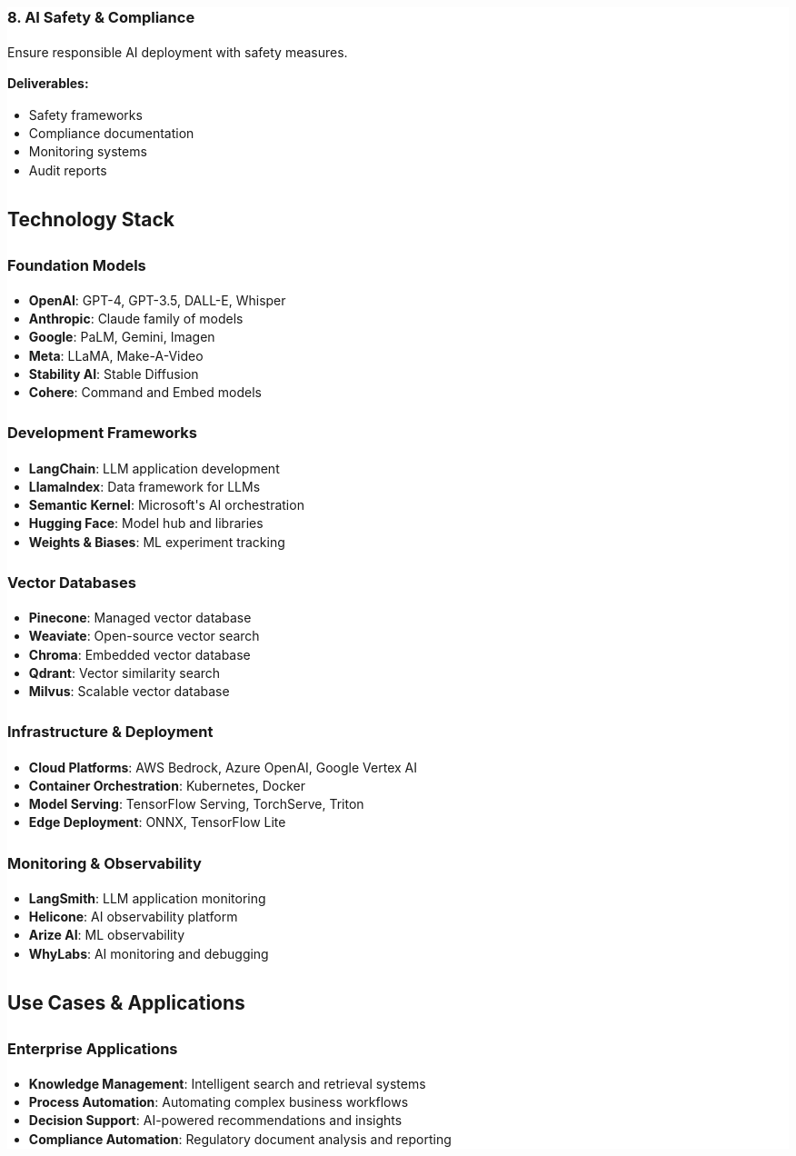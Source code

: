 ### 8. AI Safety & Compliance
Ensure responsible AI deployment with safety measures.

**Deliverables:**
- Safety frameworks
- Compliance documentation
- Monitoring systems
- Audit reports

## Technology Stack

### Foundation Models
- **OpenAI**: GPT-4, GPT-3.5, DALL-E, Whisper
- **Anthropic**: Claude family of models
- **Google**: PaLM, Gemini, Imagen
- **Meta**: LLaMA, Make-A-Video
- **Stability AI**: Stable Diffusion
- **Cohere**: Command and Embed models

### Development Frameworks
- **LangChain**: LLM application development
- **LlamaIndex**: Data framework for LLMs
- **Semantic Kernel**: Microsoft's AI orchestration
- **Hugging Face**: Model hub and libraries
- **Weights & Biases**: ML experiment tracking

### Vector Databases
- **Pinecone**: Managed vector database
- **Weaviate**: Open-source vector search
- **Chroma**: Embedded vector database
- **Qdrant**: Vector similarity search
- **Milvus**: Scalable vector database

### Infrastructure & Deployment
- **Cloud Platforms**: AWS Bedrock, Azure OpenAI, Google Vertex AI
- **Container Orchestration**: Kubernetes, Docker
- **Model Serving**: TensorFlow Serving, TorchServe, Triton
- **Edge Deployment**: ONNX, TensorFlow Lite

### Monitoring & Observability
- **LangSmith**: LLM application monitoring
- **Helicone**: AI observability platform
- **Arize AI**: ML observability
- **WhyLabs**: AI monitoring and debugging

## Use Cases & Applications

### Enterprise Applications
- **Knowledge Management**: Intelligent search and retrieval systems
- **Process Automation**: Automating complex business workflows
- **Decision Support**: AI-powered recommendations and insights
- **Compliance Automation**: Regulatory document analysis and reporting
